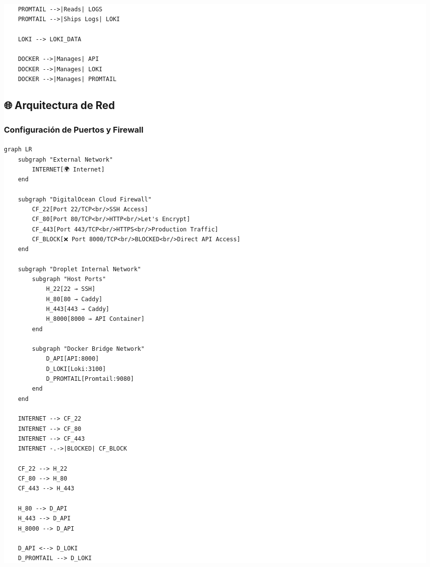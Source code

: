 ```mermaid
    PROMTAIL -->|Reads| LOGS
    PROMTAIL -->|Ships Logs| LOKI
    
    LOKI --> LOKI_DATA
    
    DOCKER -->|Manages| API
    DOCKER -->|Manages| LOKI
    DOCKER -->|Manages| PROMTAIL
```

## 🌐 Arquitectura de Red

### Configuración de Puertos y Firewall

```mermaid
graph LR
    subgraph "External Network"
        INTERNET[🌍 Internet]
    end
    
    subgraph "DigitalOcean Cloud Firewall"
        CF_22[Port 22/TCP<br/>SSH Access]
        CF_80[Port 80/TCP<br/>HTTP<br/>Let's Encrypt]
        CF_443[Port 443/TCP<br/>HTTPS<br/>Production Traffic]
        CF_BLOCK[❌ Port 8000/TCP<br/>BLOCKED<br/>Direct API Access]
    end
    
    subgraph "Droplet Internal Network"
        subgraph "Host Ports"
            H_22[22 → SSH]
            H_80[80 → Caddy]
            H_443[443 → Caddy]
            H_8000[8000 → API Container]
        end
        
        subgraph "Docker Bridge Network"
            D_API[API:8000]
            D_LOKI[Loki:3100]
            D_PROMTAIL[Promtail:9080]
        end
    end
    
    INTERNET --> CF_22
    INTERNET --> CF_80
    INTERNET --> CF_443
    INTERNET -.->|BLOCKED| CF_BLOCK
    
    CF_22 --> H_22
    CF_80 --> H_80
    CF_443 --> H_443
    
    H_80 --> D_API
    H_443 --> D_API
    H_8000 --> D_API
    
    D_API <--> D_LOKI
    D_PROMTAIL --> D_LOKI
```
